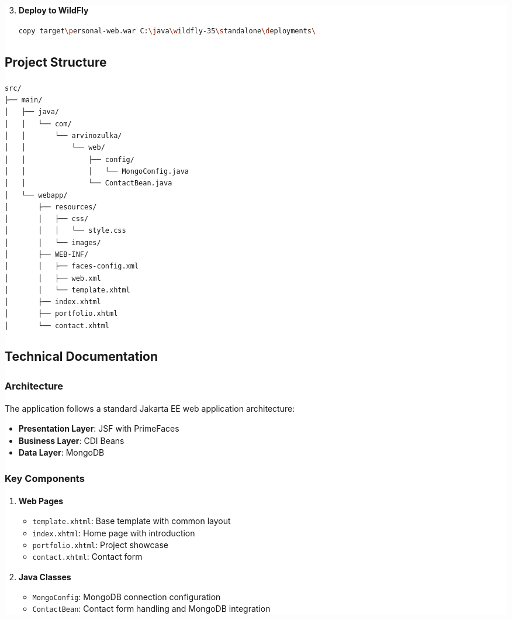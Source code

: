3. **Deploy to WildFly**
   ```bash
   copy target\personal-web.war C:\java\wildfly-35\standalone\deployments\
   ```

## Project Structure

```
src/
├── main/
│   ├── java/
│   │   └── com/
│   │       └── arvinozulka/
│   │           └── web/
│   │               ├── config/
│   │               │   └── MongoConfig.java
│   │               └── ContactBean.java
│   └── webapp/
│       ├── resources/
│       │   ├── css/
│       │   │   └── style.css
│       │   └── images/
│       ├── WEB-INF/
│       │   ├── faces-config.xml
│       │   ├── web.xml
│       │   └── template.xhtml
│       ├── index.xhtml
│       ├── portfolio.xhtml
│       └── contact.xhtml
```

## Technical Documentation

### Architecture

The application follows a standard Jakarta EE web application architecture:

- **Presentation Layer**: JSF with PrimeFaces
- **Business Layer**: CDI Beans
- **Data Layer**: MongoDB

### Key Components

1. **Web Pages**
   - `template.xhtml`: Base template with common layout
   - `index.xhtml`: Home page with introduction
   - `portfolio.xhtml`: Project showcase
   - `contact.xhtml`: Contact form

2. **Java Classes**
   - `MongoConfig`: MongoDB connection configuration
   - `ContactBean`: Contact form handling and MongoDB integration
